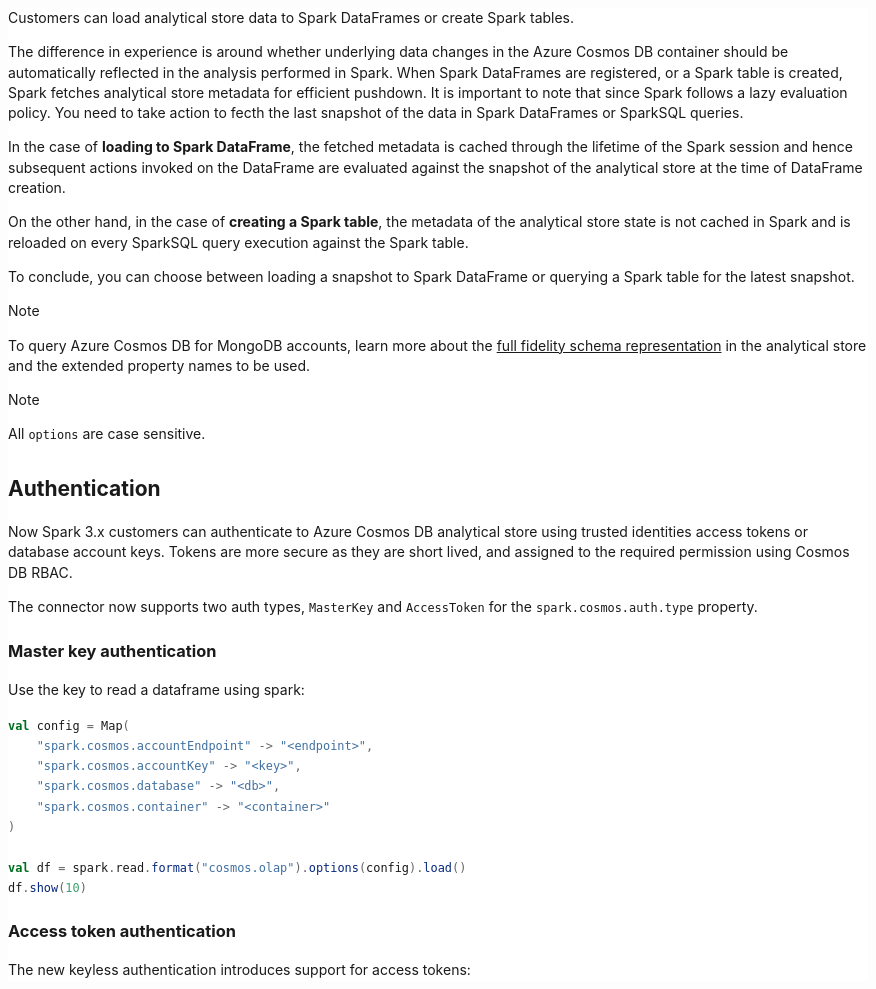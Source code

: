 Customers can load analytical store data to Spark DataFrames or create Spark tables.

The difference in experience is around whether underlying data changes in the Azure Cosmos DB container should be automatically reflected in the analysis performed in Spark. When Spark DataFrames are registered, or a Spark table is created, Spark fetches analytical store metadata for efficient pushdown. It is important to note that since Spark follows a lazy evaluation policy. You need to take action to fecth the last snapshot of the data in Spark DataFrames or SparkSQL queries. 

In the case of **loading to Spark DataFrame**, the fetched metadata is cached through the lifetime of the Spark session and hence subsequent actions invoked on the DataFrame are evaluated against the snapshot of the analytical store at the time of DataFrame creation.

On the other hand, in the case of **creating a Spark table**, the metadata of the analytical store state is not cached in Spark and is reloaded on every SparkSQL query execution against the Spark table.

To conclude, you can choose between loading a snapshot to Spark DataFrame or querying a Spark table for the latest snapshot.

> [!NOTE]
> To query Azure Cosmos DB for MongoDB accounts, learn more about the [full fidelity schema representation](/azure/cosmos-db/analytical-store-introduction#analytical-schema) in the analytical store and the extended property names to be used.

> [!NOTE]
> All `options` are case sensitive.

## Authentication

Now Spark 3.x customers can authenticate to Azure Cosmos DB analytical store using trusted identities access tokens or database account keys. Tokens are more secure as they are short lived, and assigned to the required permission using Cosmos DB RBAC.

The connector now supports two auth types, `MasterKey` and `AccessToken` for the `spark.cosmos.auth.type` property.

### Master key authentication

Use the key to read a dataframe using spark:

```scala
val config = Map(
    "spark.cosmos.accountEndpoint" -> "<endpoint>",
    "spark.cosmos.accountKey" -> "<key>",
    "spark.cosmos.database" -> "<db>",
    "spark.cosmos.container" -> "<container>"
)

val df = spark.read.format("cosmos.olap").options(config).load()
df.show(10)
```

### Access token authentication

The new keyless authentication introduces support for access tokens:

